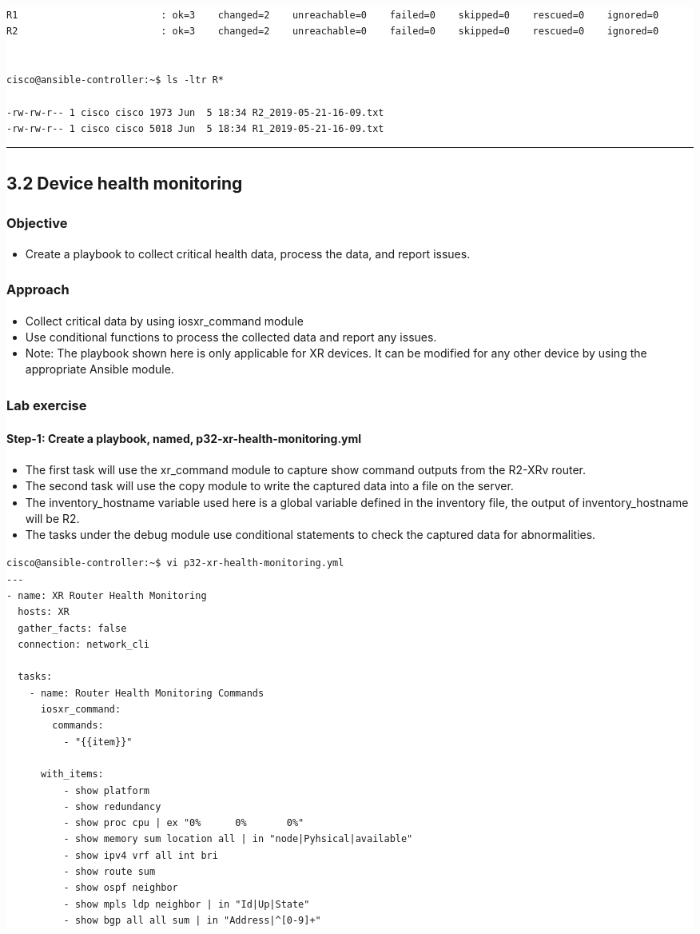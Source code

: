 ```
R1                         : ok=3    changed=2    unreachable=0    failed=0    skipped=0    rescued=0    ignored=0   
R2                         : ok=3    changed=2    unreachable=0    failed=0    skipped=0    rescued=0    ignored=0   


cisco@ansible-controller:~$ ls -ltr R*

-rw-rw-r-- 1 cisco cisco 1973 Jun  5 18:34 R2_2019-05-21-16-09.txt
-rw-rw-r-- 1 cisco cisco 5018 Jun  5 18:34 R1_2019-05-21-16-09.txt

```

---
## 3.2 Device health monitoring

### Objective

- Create a playbook to collect critical health data, process the data, and report issues.

### Approach

- Collect critical data by using iosxr_command module
- Use conditional functions to process the collected data and report any issues.
- Note: The playbook shown here is only applicable for XR devices. It can be modified for any other device by using the appropriate Ansible module.

### Lab exercise

#### Step-1: Create a playbook, named, p32-xr-health-monitoring.yml
- The first task will use the xr_command module to capture show command outputs from the R2-XRv router.
- The second task will use the copy module to write the captured data into a file on the server. 
- The inventory_hostname variable used here is a global variable defined in the inventory file, the output of inventory_hostname will be R2.
- The tasks under the debug module use conditional statements to check the captured data for abnormalities.

```
cisco@ansible-controller:~$ vi p32-xr-health-monitoring.yml
---
- name: XR Router Health Monitoring
  hosts: XR
  gather_facts: false
  connection: network_cli

  tasks:
    - name: Router Health Monitoring Commands
      iosxr_command:
        commands:
          - "{{item}}"

      with_items:
          - show platform
          - show redundancy
          - show proc cpu | ex "0%      0%       0%"
          - show memory sum location all | in "node|Pyhsical|available"
          - show ipv4 vrf all int bri
          - show route sum
          - show ospf neighbor
          - show mpls ldp neighbor | in "Id|Up|State"
          - show bgp all all sum | in "Address|^[0-9]+"
```